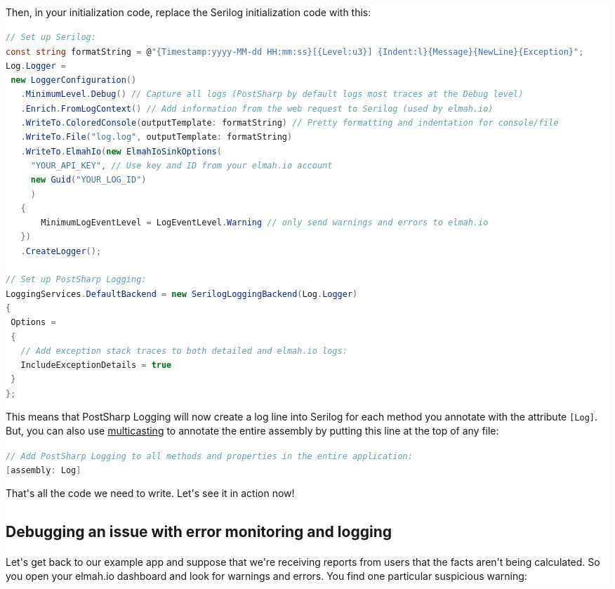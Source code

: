 Then, in your initialization code, replace the Serilog initialization code with this:

```c#
// Set up Serilog:
const string formatString = @"{Timestamp:yyyy-MM-dd HH:mm:ss}[{Level:u3}] {Indent:l}{Message}{NewLine}{Exception}";
Log.Logger =
 new LoggerConfiguration()
   .MinimumLevel.Debug() // Capture all logs (PostSharp by default logs most traces at the Debug level)
   .Enrich.FromLogContext() // Add information from the web request to Serilog (used by elmah.io)
   .WriteTo.ColoredConsole(outputTemplate: formatString) // Pretty formatting and indentation for console/file
   .WriteTo.File("log.log", outputTemplate: formatString)
   .WriteTo.ElmahIo(new ElmahIoSinkOptions(
     "YOUR_API_KEY", // Use key and ID from your elmah.io account
     new Guid("YOUR_LOG_ID")
     )
   {
       MinimumLogEventLevel = LogEventLevel.Warning // only send warnings and errors to elmah.io
   })
   .CreateLogger();

// Set up PostSharp Logging:
LoggingServices.DefaultBackend = new SerilogLoggingBackend(Log.Logger)
{
 Options =
 {
   // Add exception stack traces to both detailed and elmah.io logs:
   IncludeExceptionDetails = true
 }
};
```

This means that PostSharp Logging will now create a log line into Serilog for each method you annotate with the attribute `[Log]`. But, you can also use [multicasting](https://doc.postsharp.net/multicast) to annotate the entire assembly by putting this line at the top of any file:

```c#
// Add PostSharp Logging to all methods and properties in the entire application:
[assembly: Log]
```

That's all the code we need to write. Let's see it in action now!

## Debugging an issue with error monitoring and logging
Let's get back to our example app and suppose that we're receiving reports from users that the facts aren't being calculated. So you open your elmah.io dashboard and look for warnings and errors. You find one particular suspicious warning:
